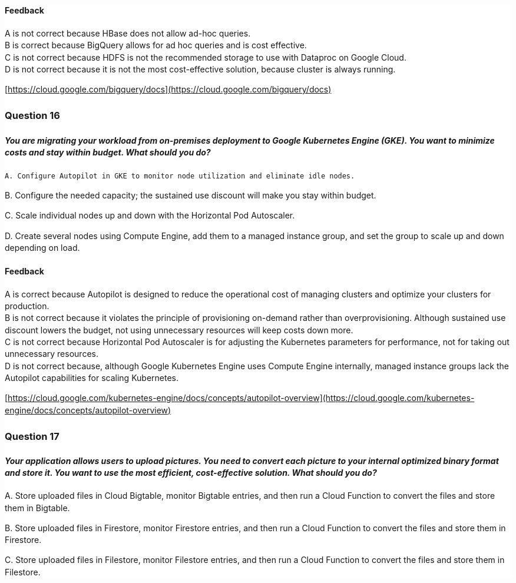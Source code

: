 #### Feedback

A is not correct because HBase does not allow ad-hoc queries.\
B is correct because BigQuery allows for ad hoc queries and is cost effective.\
C is not correct because HDFS is not the recommended storage to use with Dataproc on Google Cloud.\
D is not correct because it is not the most cost-effective solution, because cluster is always running.

[https://cloud.google.com/bigquery/docs](https://cloud.google.com/bigquery/docs)

### Question 16

#### _You are migrating your workload from on-premises deployment to Google Kubernetes Engine (GKE). You want to minimize costs and stay within budget. What should you do?_

`A. Configure Autopilot in GKE to monitor node utilization and eliminate idle nodes.`

B. Configure the needed capacity; the sustained use discount will make you stay within budget.

C. Scale individual nodes up and down with the Horizontal Pod Autoscaler.

D. Create several nodes using Compute Engine, add them to a managed instance group, and set the group to scale up and down depending on load.

#### Feedback

A is correct because Autopilot is designed to reduce the operational cost of managing clusters and optimize your clusters for production.\
B is not correct because it violates the principle of provisioning on-demand rather than overprovisioning. Although sustained use discount lowers the budget, not using unnecessary resources will keep costs down more.\
C is not correct because Horizontal Pod Autoscaler is for adjusting the Kubernetes parameters for performance, not for taking out unnecessary resources.\
D is not correct because, although Google Kubernetes Engine uses Compute Engine internally, managed instance groups lack the Autopilot capabilities for scaling Kubernetes.

[https://cloud.google.com/kubernetes-engine/docs/concepts/autopilot-overview](https://cloud.google.com/kubernetes-engine/docs/concepts/autopilot-overview)

### Question 17

#### _Your application allows users to upload pictures. You need to convert each picture to your internal optimized binary format and store it. You want to use the most efficient, cost-effective solution. What should you do?_

A. Store uploaded files in Cloud Bigtable, monitor Bigtable entries, and then run a Cloud Function to convert the files and store them in Bigtable.

B. Store uploaded files in Firestore, monitor Firestore entries, and then run a Cloud Function to convert the files and store them in Firestore.

C. Store uploaded files in Filestore, monitor Filestore entries, and then run a Cloud Function to convert the files and store them in Filestore.
